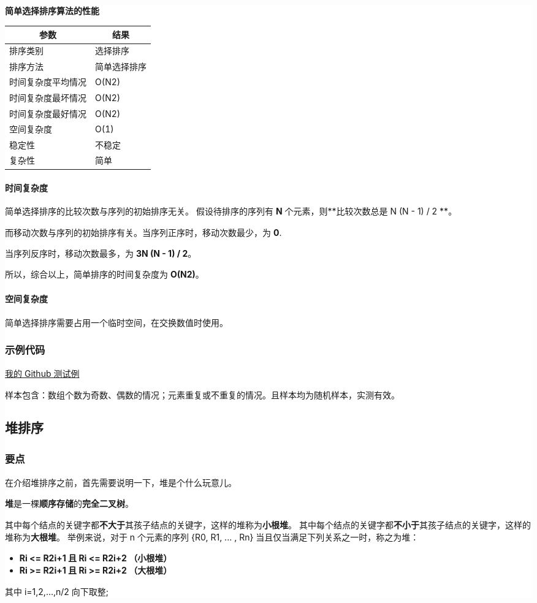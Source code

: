 **简单选择排序算法的性能**

| 参数               | 结果         |
| ------------------ | ------------ |
| 排序类别           | 选择排序     |
| 排序方法           | 简单选择排序 |
| 时间复杂度平均情况 | O(N2)        |
| 时间复杂度最坏情况 | O(N2)        |
| 时间复杂度最好情况 | O(N2)        |
| 空间复杂度         | O(1)         |
| 稳定性             | 不稳定       |
| 复杂性             | 简单         |

#### 时间复杂度

简单选择排序的比较次数与序列的初始排序无关。 假设待排序的序列有 **N** 个元素，则**比较次数总是 N (N - 1) / 2 **。

而移动次数与序列的初始排序有关。当序列正序时，移动次数最少，为 **0**.

当序列反序时，移动次数最多，为 **3N (N - 1) / 2**。

所以，综合以上，简单排序的时间复杂度为 **O(N2)**。

#### 空间复杂度

简单选择排序需要占用一个临时空间，在交换数值时使用。

### 示例代码

[我的 Github 测试例](https://github.com/kamalyes/kamalyes.github.io/blob/master/codes/algorithm/src/test/java/io/github/kamalyes/sort/SortStrategyTest.java)

样本包含：数组个数为奇数、偶数的情况；元素重复或不重复的情况。且样本均为随机样本，实测有效。

## 堆排序

### 要点

在介绍堆排序之前，首先需要说明一下，堆是个什么玩意儿。

**堆**是一棵**顺序存储**的**完全二叉树**。

其中每个结点的关键字都**不大于**其孩子结点的关键字，这样的堆称为**小根堆**。
其中每个结点的关键字都**不小于**其孩子结点的关键字，这样的堆称为**大根堆**。
举例来说，对于 n 个元素的序列 {R0, R1, ... , Rn} 当且仅当满足下列关系之一时，称之为堆：

- **Ri <= R2i+1 且 Ri <= R2i+2 （小根堆）**
- **Ri >= R2i+1 且 Ri >= R2i+2 （大根堆）**

其中 i=1,2,…,n/2 向下取整;
